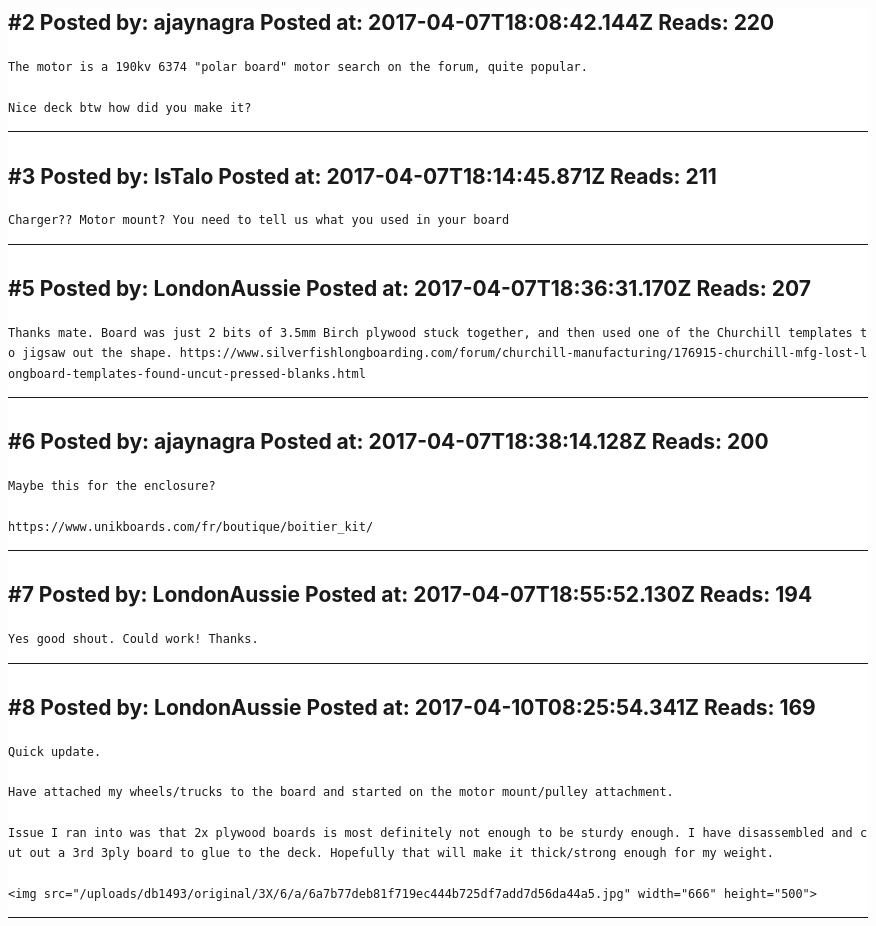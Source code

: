 ## \#2 Posted by: ajaynagra Posted at: 2017-04-07T18:08:42.144Z Reads: 220

```
The motor is a 190kv 6374 "polar board" motor search on the forum, quite popular.

Nice deck btw how did you make it?
```

---
## \#3 Posted by: IsTalo Posted at: 2017-04-07T18:14:45.871Z Reads: 211

```
Charger?? Motor mount? You need to tell us what you used in your board
```

---
## \#5 Posted by: LondonAussie Posted at: 2017-04-07T18:36:31.170Z Reads: 207

```
Thanks mate. Board was just 2 bits of 3.5mm Birch plywood stuck together, and then used one of the Churchill templates to jigsaw out the shape. https://www.silverfishlongboarding.com/forum/churchill-manufacturing/176915-churchill-mfg-lost-longboard-templates-found-uncut-pressed-blanks.html
```

---
## \#6 Posted by: ajaynagra Posted at: 2017-04-07T18:38:14.128Z Reads: 200

```
Maybe this for the enclosure?

https://www.unikboards.com/fr/boutique/boitier_kit/
```

---
## \#7 Posted by: LondonAussie Posted at: 2017-04-07T18:55:52.130Z Reads: 194

```
Yes good shout. Could work! Thanks.
```

---
## \#8 Posted by: LondonAussie Posted at: 2017-04-10T08:25:54.341Z Reads: 169

```
Quick update.

Have attached my wheels/trucks to the board and started on the motor mount/pulley attachment.

Issue I ran into was that 2x plywood boards is most definitely not enough to be sturdy enough. I have disassembled and cut out a 3rd 3ply board to glue to the deck. Hopefully that will make it thick/strong enough for my weight.

<img src="/uploads/db1493/original/3X/6/a/6a7b77deb81f719ec444b725df7add7d56da44a5.jpg" width="666" height="500">
```

---